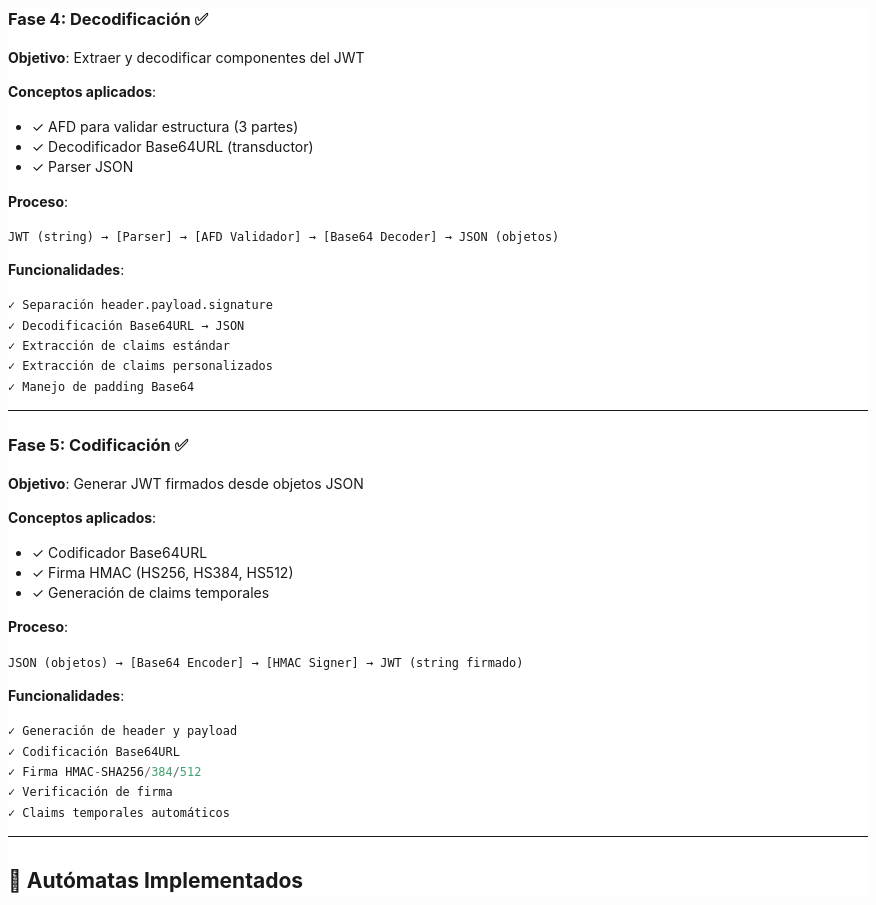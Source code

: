 
### Fase 4: Decodificación ✅

**Objetivo**: Extraer y decodificar componentes del JWT

**Conceptos aplicados**:

- ✓ AFD para validar estructura (3 partes)
- ✓ Decodificador Base64URL (transductor)
- ✓ Parser JSON

**Proceso**:

```
JWT (string) → [Parser] → [AFD Validador] → [Base64 Decoder] → JSON (objetos)
```

**Funcionalidades**:

```python
✓ Separación header.payload.signature
✓ Decodificación Base64URL → JSON
✓ Extracción de claims estándar
✓ Extracción de claims personalizados
✓ Manejo de padding Base64
```

---

### Fase 5: Codificación ✅

**Objetivo**: Generar JWT firmados desde objetos JSON

**Conceptos aplicados**:

- ✓ Codificador Base64URL
- ✓ Firma HMAC (HS256, HS384, HS512)
- ✓ Generación de claims temporales

**Proceso**:

```
JSON (objetos) → [Base64 Encoder] → [HMAC Signer] → JWT (string firmado)
```

**Funcionalidades**:

```python
✓ Generación de header y payload
✓ Codificación Base64URL
✓ Firma HMAC-SHA256/384/512
✓ Verificación de firma
✓ Claims temporales automáticos
```

---

## 🤖 Autómatas Implementados
